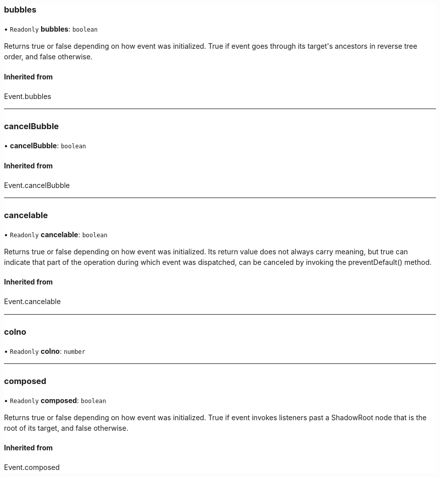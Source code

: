 ### bubbles

• `Readonly` **bubbles**: `boolean`

Returns true or false depending on how event was initialized. True
if event goes through its target's ancestors in reverse tree order,
and false otherwise.

#### Inherited from

Event.bubbles

___

### cancelBubble

• **cancelBubble**: `boolean`

#### Inherited from

Event.cancelBubble

___

### cancelable

• `Readonly` **cancelable**: `boolean`

Returns true or false depending on how event was initialized. Its
return value does not always carry meaning, but true can indicate
that part of the operation during which event was dispatched, can be
canceled by invoking the preventDefault() method.

#### Inherited from

Event.cancelable

___

### colno

• `Readonly` **colno**: `number`

___

### composed

• `Readonly` **composed**: `boolean`

Returns true or false depending on how event was initialized. True
if event invokes listeners past a ShadowRoot node that is the root of
its target, and false otherwise.

#### Inherited from

Event.composed
